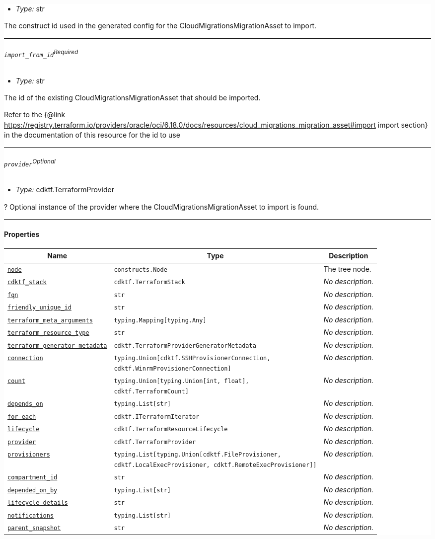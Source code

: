 - *Type:* str

The construct id used in the generated config for the CloudMigrationsMigrationAsset to import.

---

###### `import_from_id`<sup>Required</sup> <a name="import_from_id" id="rhizo-co-terraform-provider-oci.cloudMigrationsMigrationAsset.CloudMigrationsMigrationAsset.generateConfigForImport.parameter.importFromId"></a>

- *Type:* str

The id of the existing CloudMigrationsMigrationAsset that should be imported.

Refer to the {@link https://registry.terraform.io/providers/oracle/oci/6.18.0/docs/resources/cloud_migrations_migration_asset#import import section} in the documentation of this resource for the id to use

---

###### `provider`<sup>Optional</sup> <a name="provider" id="rhizo-co-terraform-provider-oci.cloudMigrationsMigrationAsset.CloudMigrationsMigrationAsset.generateConfigForImport.parameter.provider"></a>

- *Type:* cdktf.TerraformProvider

? Optional instance of the provider where the CloudMigrationsMigrationAsset to import is found.

---

#### Properties <a name="Properties" id="Properties"></a>

| **Name** | **Type** | **Description** |
| --- | --- | --- |
| <code><a href="#rhizo-co-terraform-provider-oci.cloudMigrationsMigrationAsset.CloudMigrationsMigrationAsset.property.node">node</a></code> | <code>constructs.Node</code> | The tree node. |
| <code><a href="#rhizo-co-terraform-provider-oci.cloudMigrationsMigrationAsset.CloudMigrationsMigrationAsset.property.cdktfStack">cdktf_stack</a></code> | <code>cdktf.TerraformStack</code> | *No description.* |
| <code><a href="#rhizo-co-terraform-provider-oci.cloudMigrationsMigrationAsset.CloudMigrationsMigrationAsset.property.fqn">fqn</a></code> | <code>str</code> | *No description.* |
| <code><a href="#rhizo-co-terraform-provider-oci.cloudMigrationsMigrationAsset.CloudMigrationsMigrationAsset.property.friendlyUniqueId">friendly_unique_id</a></code> | <code>str</code> | *No description.* |
| <code><a href="#rhizo-co-terraform-provider-oci.cloudMigrationsMigrationAsset.CloudMigrationsMigrationAsset.property.terraformMetaArguments">terraform_meta_arguments</a></code> | <code>typing.Mapping[typing.Any]</code> | *No description.* |
| <code><a href="#rhizo-co-terraform-provider-oci.cloudMigrationsMigrationAsset.CloudMigrationsMigrationAsset.property.terraformResourceType">terraform_resource_type</a></code> | <code>str</code> | *No description.* |
| <code><a href="#rhizo-co-terraform-provider-oci.cloudMigrationsMigrationAsset.CloudMigrationsMigrationAsset.property.terraformGeneratorMetadata">terraform_generator_metadata</a></code> | <code>cdktf.TerraformProviderGeneratorMetadata</code> | *No description.* |
| <code><a href="#rhizo-co-terraform-provider-oci.cloudMigrationsMigrationAsset.CloudMigrationsMigrationAsset.property.connection">connection</a></code> | <code>typing.Union[cdktf.SSHProvisionerConnection, cdktf.WinrmProvisionerConnection]</code> | *No description.* |
| <code><a href="#rhizo-co-terraform-provider-oci.cloudMigrationsMigrationAsset.CloudMigrationsMigrationAsset.property.count">count</a></code> | <code>typing.Union[typing.Union[int, float], cdktf.TerraformCount]</code> | *No description.* |
| <code><a href="#rhizo-co-terraform-provider-oci.cloudMigrationsMigrationAsset.CloudMigrationsMigrationAsset.property.dependsOn">depends_on</a></code> | <code>typing.List[str]</code> | *No description.* |
| <code><a href="#rhizo-co-terraform-provider-oci.cloudMigrationsMigrationAsset.CloudMigrationsMigrationAsset.property.forEach">for_each</a></code> | <code>cdktf.ITerraformIterator</code> | *No description.* |
| <code><a href="#rhizo-co-terraform-provider-oci.cloudMigrationsMigrationAsset.CloudMigrationsMigrationAsset.property.lifecycle">lifecycle</a></code> | <code>cdktf.TerraformResourceLifecycle</code> | *No description.* |
| <code><a href="#rhizo-co-terraform-provider-oci.cloudMigrationsMigrationAsset.CloudMigrationsMigrationAsset.property.provider">provider</a></code> | <code>cdktf.TerraformProvider</code> | *No description.* |
| <code><a href="#rhizo-co-terraform-provider-oci.cloudMigrationsMigrationAsset.CloudMigrationsMigrationAsset.property.provisioners">provisioners</a></code> | <code>typing.List[typing.Union[cdktf.FileProvisioner, cdktf.LocalExecProvisioner, cdktf.RemoteExecProvisioner]]</code> | *No description.* |
| <code><a href="#rhizo-co-terraform-provider-oci.cloudMigrationsMigrationAsset.CloudMigrationsMigrationAsset.property.compartmentId">compartment_id</a></code> | <code>str</code> | *No description.* |
| <code><a href="#rhizo-co-terraform-provider-oci.cloudMigrationsMigrationAsset.CloudMigrationsMigrationAsset.property.dependedOnBy">depended_on_by</a></code> | <code>typing.List[str]</code> | *No description.* |
| <code><a href="#rhizo-co-terraform-provider-oci.cloudMigrationsMigrationAsset.CloudMigrationsMigrationAsset.property.lifecycleDetails">lifecycle_details</a></code> | <code>str</code> | *No description.* |
| <code><a href="#rhizo-co-terraform-provider-oci.cloudMigrationsMigrationAsset.CloudMigrationsMigrationAsset.property.notifications">notifications</a></code> | <code>typing.List[str]</code> | *No description.* |
| <code><a href="#rhizo-co-terraform-provider-oci.cloudMigrationsMigrationAsset.CloudMigrationsMigrationAsset.property.parentSnapshot">parent_snapshot</a></code> | <code>str</code> | *No description.* |